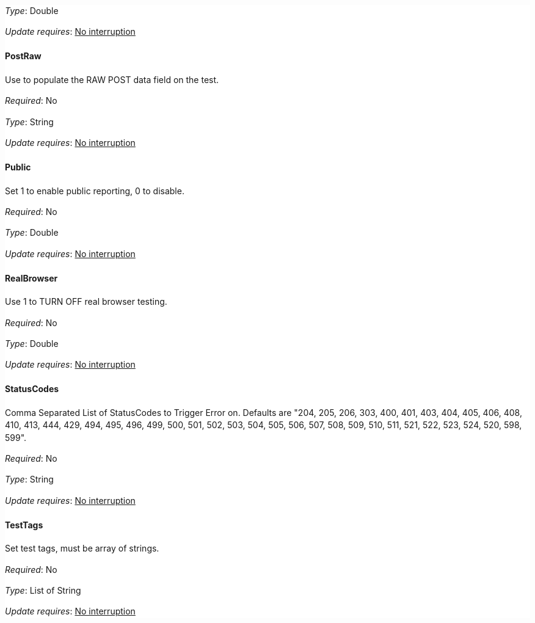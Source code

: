 _Type_: Double

_Update requires_: [No interruption](https://docs.aws.amazon.com/AWSCloudFormation/latest/UserGuide/using-cfn-updating-stacks-update-behaviors.html#update-no-interrupt)

#### PostRaw

Use to populate the RAW POST data field on the test.

_Required_: No

_Type_: String

_Update requires_: [No interruption](https://docs.aws.amazon.com/AWSCloudFormation/latest/UserGuide/using-cfn-updating-stacks-update-behaviors.html#update-no-interrupt)

#### Public

Set 1 to enable public reporting, 0 to disable.

_Required_: No

_Type_: Double

_Update requires_: [No interruption](https://docs.aws.amazon.com/AWSCloudFormation/latest/UserGuide/using-cfn-updating-stacks-update-behaviors.html#update-no-interrupt)

#### RealBrowser

Use 1 to TURN OFF real browser testing.

_Required_: No

_Type_: Double

_Update requires_: [No interruption](https://docs.aws.amazon.com/AWSCloudFormation/latest/UserGuide/using-cfn-updating-stacks-update-behaviors.html#update-no-interrupt)

#### StatusCodes

Comma Separated List of StatusCodes to Trigger Error on. Defaults are "204, 205, 206, 303, 400, 401, 403, 404, 405, 406, 408, 410, 413, 444, 429, 494, 495, 496, 499, 500, 501, 502, 503, 504, 505, 506, 507, 508, 509, 510, 511, 521, 522, 523, 524, 520, 598, 599".

_Required_: No

_Type_: String

_Update requires_: [No interruption](https://docs.aws.amazon.com/AWSCloudFormation/latest/UserGuide/using-cfn-updating-stacks-update-behaviors.html#update-no-interrupt)

#### TestTags

Set test tags, must be array of strings.

_Required_: No

_Type_: List of String

_Update requires_: [No interruption](https://docs.aws.amazon.com/AWSCloudFormation/latest/UserGuide/using-cfn-updating-stacks-update-behaviors.html#update-no-interrupt)

